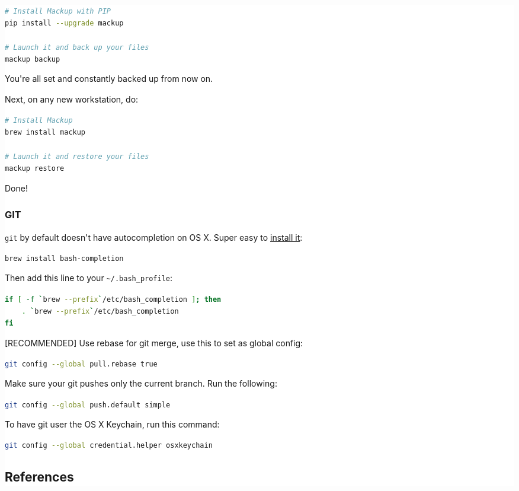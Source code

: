 ```bash
# Install Mackup with PIP
pip install --upgrade mackup

# Launch it and back up your files
mackup backup
```

You're all set and constantly backed up from now on.

Next, on any new workstation, do:

```bash
# Install Mackup
brew install mackup

# Launch it and restore your files
mackup restore
```

Done!
### GIT

`git` by default doesn't have autocompletion on OS X.
Super easy to [install it](https://github.com/bobthecow/git-flow-completion/wiki/Install-Bash-git-completion):

```bash
brew install bash-completion
```

Then add this line to your `~/.bash_profile`:

```bash
if [ -f `brew --prefix`/etc/bash_completion ]; then
    . `brew --prefix`/etc/bash_completion
fi
```

[RECOMMENDED] Use rebase for git merge, use this to set as global config:
```bash
git config --global pull.rebase true
```

Make sure your git pushes only the current branch.
Run the following:

```bash
git config --global push.default simple
```

To have git user the OS X Keychain, run this command:

```bash
git config --global credential.helper osxkeychain
```

## References
